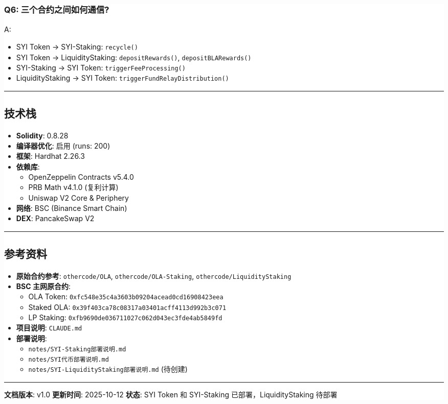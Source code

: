 ### Q6: 三个合约之间如何通信?
A:
- SYI Token → SYI-Staking: `recycle()`
- SYI Token → LiquidityStaking: `depositRewards()`, `depositBLARewards()`
- SYI-Staking → SYI Token: `triggerFeeProcessing()`
- LiquidityStaking → SYI Token: `triggerFundRelayDistribution()`

---

## 技术栈

- **Solidity**: 0.8.28
- **编译器优化**: 启用 (runs: 200)
- **框架**: Hardhat 2.26.3
- **依赖库**:
  - OpenZeppelin Contracts v5.4.0
  - PRB Math v4.1.0 (复利计算)
  - Uniswap V2 Core & Periphery
- **网络**: BSC (Binance Smart Chain)
- **DEX**: PancakeSwap V2

---

## 参考资料

- **原始合约参考**: `othercode/OLA`, `othercode/OLA-Staking`, `othercode/LiquidityStaking`
- **BSC 主网原合约**:
  - OLA Token: `0xfc548e35c4a3603b09204acead0cd16908423eea`
  - Staked OLA: `0x39f403ca78c08317a03401acff4113d992b3c071`
  - LP Staking: `0xfb9690de036711027c062d043ec3fde4ab5849fd`
- **项目说明**: `CLAUDE.md`
- **部署说明**:
  - `notes/SYI-Staking部署说明.md`
  - `notes/SYI代币部署说明.md`
  - `notes/SYI-LiquidityStaking部署说明.md` (待创建)

---

**文档版本**: v1.0
**更新时间**: 2025-10-12
**状态**: SYI Token 和 SYI-Staking 已部署，LiquidityStaking 待部署
